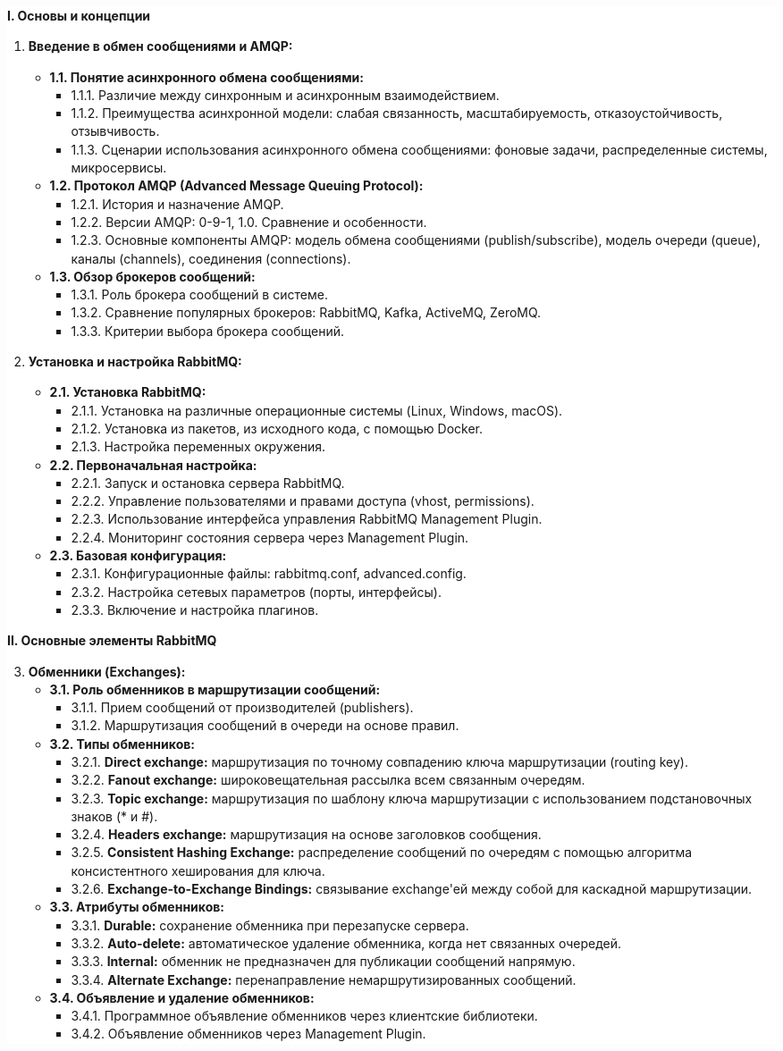 **I. Основы и концепции**

1. **Введение в обмен сообщениями и AMQP:**
    *   **1.1. Понятие асинхронного обмена сообщениями:**
        *   1.1.1. Различие между синхронным и асинхронным взаимодействием.
        *   1.1.2. Преимущества асинхронной модели: слабая связанность, масштабируемость, отказоустойчивость, отзывчивость.
        *   1.1.3. Сценарии использования асинхронного обмена сообщениями: фоновые задачи, распределенные системы, микросервисы.
    *   **1.2. Протокол AMQP (Advanced Message Queuing Protocol):**
        *   1.2.1. История и назначение AMQP.
        *   1.2.2. Версии AMQP: 0-9-1, 1.0. Сравнение и особенности.
        *   1.2.3. Основные компоненты AMQP: модель обмена сообщениями (publish/subscribe), модель очереди (queue), каналы (channels), соединения (connections).
    *   **1.3. Обзор брокеров сообщений:**
        *   1.3.1. Роль брокера сообщений в системе.
        *   1.3.2. Сравнение популярных брокеров: RabbitMQ, Kafka, ActiveMQ, ZeroMQ.
        *   1.3.3. Критерии выбора брокера сообщений.

2. **Установка и настройка RabbitMQ:**
    *   **2.1. Установка RabbitMQ:**
        *   2.1.1. Установка на различные операционные системы (Linux, Windows, macOS).
        *   2.1.2. Установка из пакетов, из исходного кода, с помощью Docker.
        *   2.1.3. Настройка переменных окружения.
    *   **2.2. Первоначальная настройка:**
        *   2.2.1. Запуск и остановка сервера RabbitMQ.
        *   2.2.2. Управление пользователями и правами доступа (vhost, permissions).
        *   2.2.3. Использование интерфейса управления RabbitMQ Management Plugin.
        *   2.2.4. Мониторинг состояния сервера через Management Plugin.
    *   **2.3. Базовая конфигурация:**
        *   2.3.1. Конфигурационные файлы: rabbitmq.conf, advanced.config.
        *   2.3.2. Настройка сетевых параметров (порты, интерфейсы).
        *   2.3.3. Включение и настройка плагинов.

**II. Основные элементы RabbitMQ**

3. **Обменники (Exchanges):**
    *   **3.1. Роль обменников в маршрутизации сообщений:**
        *   3.1.1. Прием сообщений от производителей (publishers).
        *   3.1.2. Маршрутизация сообщений в очереди на основе правил.
    *   **3.2. Типы обменников:**
        *   3.2.1. **Direct exchange:** маршрутизация по точному совпадению ключа маршрутизации (routing key).
        *   3.2.2. **Fanout exchange:** широковещательная рассылка всем связанным очередям.
        *   3.2.3. **Topic exchange:** маршрутизация по шаблону ключа маршрутизации с использованием подстановочных знаков (* и #).
        *   3.2.4. **Headers exchange:** маршрутизация на основе заголовков сообщения.
        *   3.2.5. **Consistent Hashing Exchange:** распределение сообщений по очередям с помощью алгоритма консистентного хеширования для ключа.
        *   3.2.6. **Exchange-to-Exchange Bindings:** связывание exchange'ей между собой для каскадной маршрутизации.
    *   **3.3. Атрибуты обменников:**
        *   3.3.1. **Durable:** сохранение обменника при перезапуске сервера.
        *   3.3.2. **Auto-delete:** автоматическое удаление обменника, когда нет связанных очередей.
        *   3.3.3. **Internal:** обменник не предназначен для публикации сообщений напрямую.
        *   3.3.4. **Alternate Exchange:** перенаправление немаршрутизированных сообщений.
    *   **3.4. Объявление и удаление обменников:**
        *   3.4.1. Программное объявление обменников через клиентские библиотеки.
        *   3.4.2. Объявление обменников через Management Plugin.

